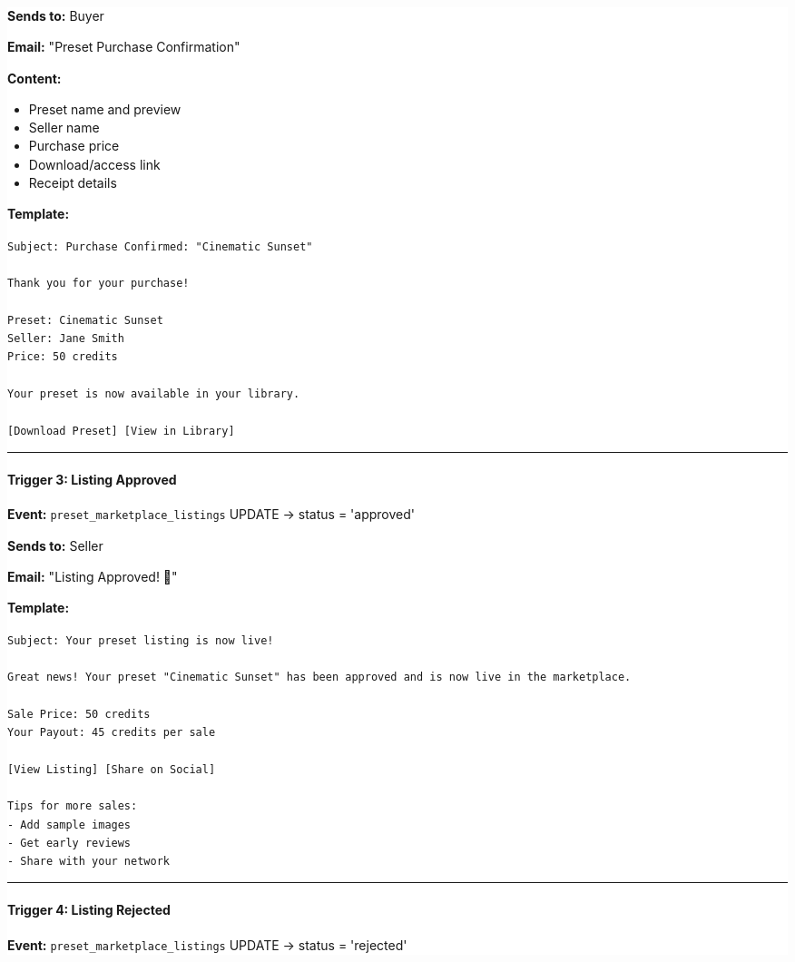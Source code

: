 **Sends to:** Buyer

**Email:** "Preset Purchase Confirmation"

**Content:**
- Preset name and preview
- Seller name
- Purchase price
- Download/access link
- Receipt details

**Template:**
```
Subject: Purchase Confirmed: "Cinematic Sunset"

Thank you for your purchase!

Preset: Cinematic Sunset
Seller: Jane Smith
Price: 50 credits

Your preset is now available in your library.

[Download Preset] [View in Library]
```

---

#### Trigger 3: Listing Approved
**Event:** `preset_marketplace_listings` UPDATE → status = 'approved'

**Sends to:** Seller

**Email:** "Listing Approved! 🎉"

**Template:**
```
Subject: Your preset listing is now live!

Great news! Your preset "Cinematic Sunset" has been approved and is now live in the marketplace.

Sale Price: 50 credits
Your Payout: 45 credits per sale

[View Listing] [Share on Social]

Tips for more sales:
- Add sample images
- Get early reviews
- Share with your network
```

---

#### Trigger 4: Listing Rejected
**Event:** `preset_marketplace_listings` UPDATE → status = 'rejected'
